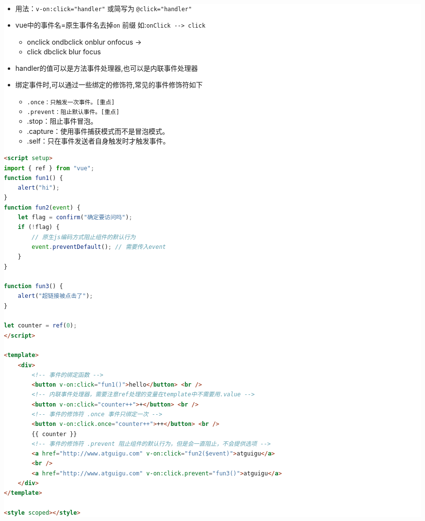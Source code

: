 * 用法：`v-on:click="handler"`​ 或简写为 `@click="handler"`​
* vue中的事件名\=原生事件名去掉`on`​ 前缀 如:`onClick --> click`​

  * onclick ondbclick onblur onfocus ->
  * click dbclick blur focus
* handler的值可以是方法事件处理器,也可以是内联事件处理器
* 绑定事件时,可以通过一些绑定的修饰符,常见的事件修饰符如下

  * ​`.once：只触发一次事件。[重点]`​
  * ​`.prevent：阻止默认事件。[重点]`​
  * .stop：阻止事件冒泡。
  * .capture：使用事件捕获模式而不是冒泡模式。
  * .self：只在事件发送者自身触发时才触发事件。

```HTML
<script setup>
import { ref } from "vue";
function fun1() {
    alert("hi");
}
function fun2(event) {
    let flag = confirm("确定要访问吗");
    if (!flag) {
        // 原生js编码方式阻止组件的默认行为
        event.preventDefault(); // 需要传入event
    }
}

function fun3() {
    alert("超链接被点击了");
}

let counter = ref(0);
</script>

<template>
    <div>
        <!-- 事件的绑定函数 -->
        <button v-on:click="fun1()">hello</button> <br />
        <!-- 内联事件处理器，需要注意ref处理的变量在template中不需要用.value -->
        <button v-on:click="counter++">+</button> <br />
        <!-- 事件的修饰符 .once 事件只绑定一次 -->
        <button v-on:click.once="counter++">++</button> <br />
        {{ counter }}
        <!-- 事件的修饰符 .prevent 阻止组件的默认行为，但是会一直阻止，不会提供选项 -->
        <a href="http://www.atguigu.com" v-on:click="fun2($event)">atguigu</a>
        <br />
        <a href="http://www.atguigu.com" v-on:click.prevent="fun3()">atguigu</a>
    </div>
</template>

<style scoped></style>
```
